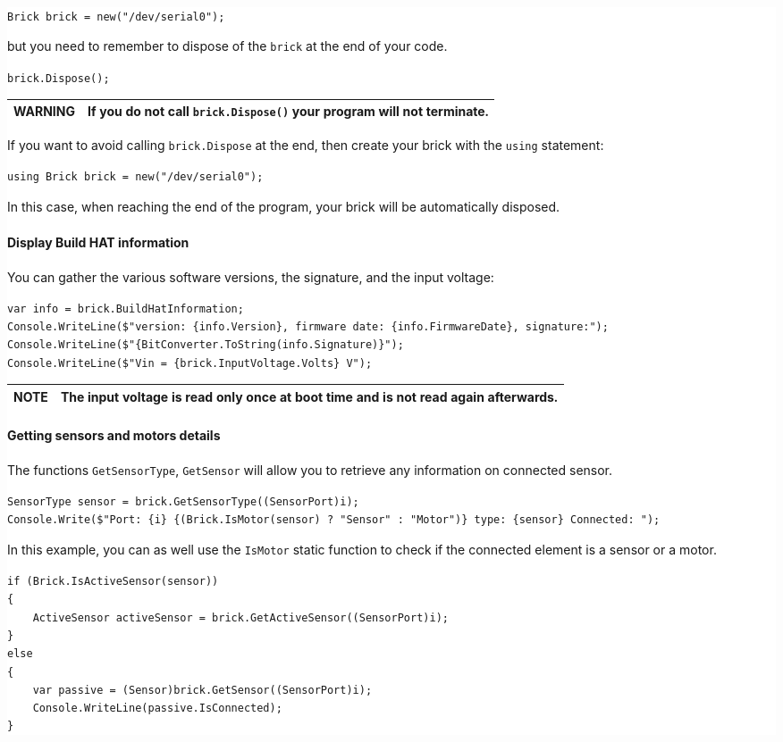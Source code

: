 ```
Brick brick = new("/dev/serial0");
```

but you need to remember to dispose of the `brick` at the end of your code.

```
brick.Dispose();
```

| WARNING | If you do not call `brick.Dispose()` your program will not terminate. |
| --------- | ------------------------------------------------------ |

If you want to avoid calling `brick.Dispose` at the end, then create your brick with the `using` statement:

```
using Brick brick = new("/dev/serial0");
```

In this case, when reaching the end of the program, your brick will be automatically disposed.

#### Display Build HAT information

You can gather the various software versions, the signature, and the input voltage:

```
var info = brick.BuildHatInformation;
Console.WriteLine($"version: {info.Version}, firmware date: {info.FirmwareDate}, signature:");
Console.WriteLine($"{BitConverter.ToString(info.Signature)}");
Console.WriteLine($"Vin = {brick.InputVoltage.Volts} V");
```

| NOTE | The input voltage is read only once at boot time and is not read again afterwards. |
| ------ | ------------------------------------------------------------------------------------ |

#### Getting sensors and motors details

The functions `GetSensorType`, `GetSensor` will allow you to retrieve any information on connected sensor.

```
SensorType sensor = brick.GetSensorType((SensorPort)i);
Console.Write($"Port: {i} {(Brick.IsMotor(sensor) ? "Sensor" : "Motor")} type: {sensor} Connected: ");
```

In this example, you can as well use the `IsMotor` static function to check if the connected element is a sensor or a motor.

```
if (Brick.IsActiveSensor(sensor))
{
    ActiveSensor activeSensor = brick.GetActiveSensor((SensorPort)i);
}
else
{
    var passive = (Sensor)brick.GetSensor((SensorPort)i);
    Console.WriteLine(passive.IsConnected);
}
```
